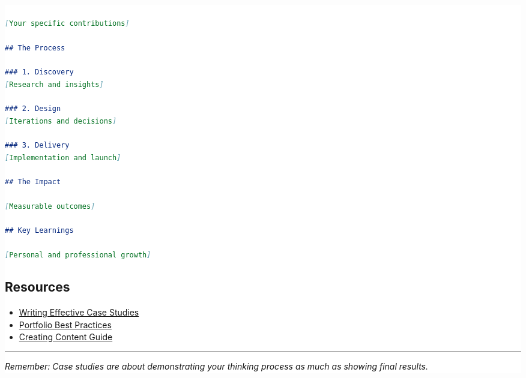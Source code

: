 ```markdown

[Your specific contributions]

## The Process

### 1. Discovery
[Research and insights]

### 2. Design
[Iterations and decisions]

### 3. Delivery
[Implementation and launch]

## The Impact

[Measurable outcomes]

## Key Learnings

[Personal and professional growth]
```

## Resources

- [Writing Effective Case Studies](https://www.uxportfolio.cc/writing-case-studies)
- [Portfolio Best Practices](./best-practices.md)
- [Creating Content Guide](../development/creating-content.md)

---

*Remember: Case studies are about demonstrating your thinking process as much as showing final results.*